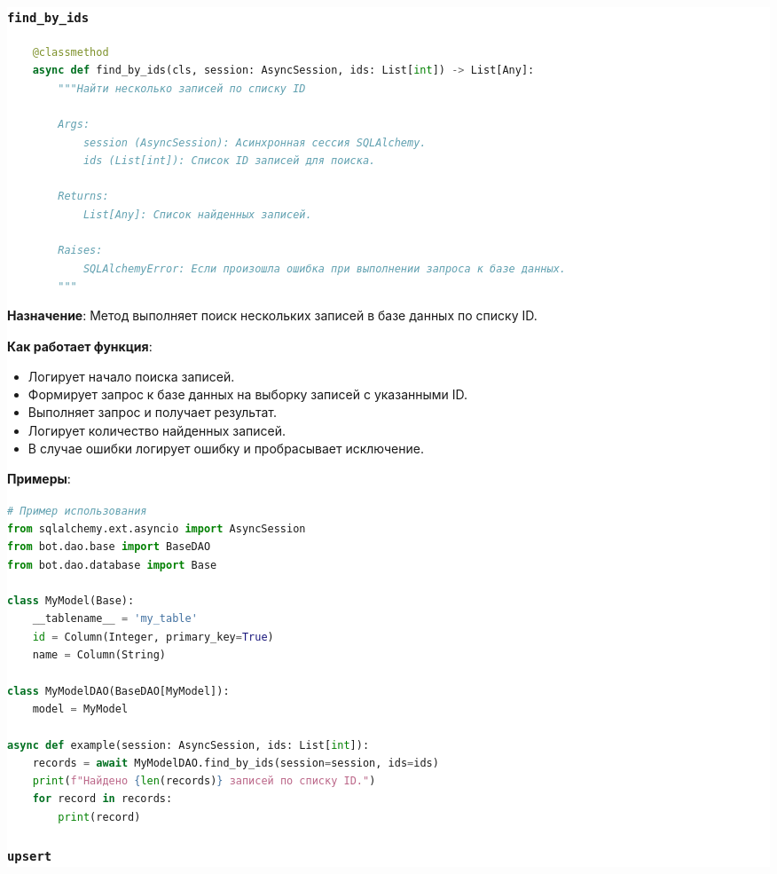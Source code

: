 ### `find_by_ids`

```python
    @classmethod
    async def find_by_ids(cls, session: AsyncSession, ids: List[int]) -> List[Any]:
        """Найти несколько записей по списку ID

        Args:
            session (AsyncSession): Асинхронная сессия SQLAlchemy.
            ids (List[int]): Список ID записей для поиска.

        Returns:
            List[Any]: Список найденных записей.

        Raises:
            SQLAlchemyError: Если произошла ошибка при выполнении запроса к базе данных.
        """
```

**Назначение**:
Метод выполняет поиск нескольких записей в базе данных по списку ID.

**Как работает функция**:
- Логирует начало поиска записей.
- Формирует запрос к базе данных на выборку записей с указанными ID.
- Выполняет запрос и получает результат.
- Логирует количество найденных записей.
- В случае ошибки логирует ошибку и пробрасывает исключение.

**Примеры**:
```python
# Пример использования
from sqlalchemy.ext.asyncio import AsyncSession
from bot.dao.base import BaseDAO
from bot.dao.database import Base

class MyModel(Base):
    __tablename__ = 'my_table'
    id = Column(Integer, primary_key=True)
    name = Column(String)

class MyModelDAO(BaseDAO[MyModel]):
    model = MyModel

async def example(session: AsyncSession, ids: List[int]):
    records = await MyModelDAO.find_by_ids(session=session, ids=ids)
    print(f"Найдено {len(records)} записей по списку ID.")
    for record in records:
        print(record)
```

### `upsert`
